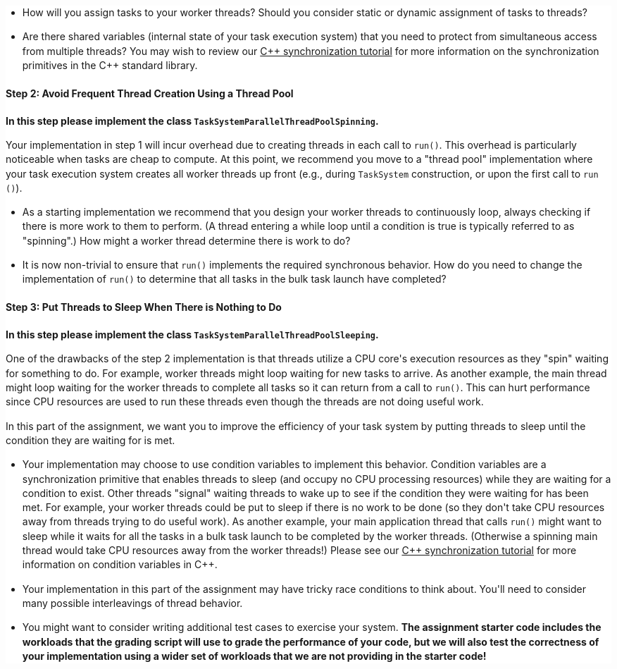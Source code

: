 * How will you assign tasks to your worker threads?  Should you consider static or dynamic assignment of tasks to threads?

* Are there shared variables (internal state of your task execution system) that you need to protect from simultaneous access from multiple threads?  You may wish to review our [C++ synchronization tutorial](tutorial/README.md) for more information on the synchronization primitives in the C++ standard library.

#### Step 2: Avoid Frequent Thread Creation Using a Thread Pool ####

__In this step please implement the class `TaskSystemParallelThreadPoolSpinning`.__

Your implementation in step 1 will incur overhead due to creating threads in each call to `run()`.  This overhead is particularly noticeable when tasks are cheap to compute.  At this point, we recommend you move to a "thread pool" implementation where your task execution system creates all worker threads up front (e.g., during `TaskSystem` construction, or upon the first call to `run()`).  

* As a starting implementation we recommend that you design your worker threads to continuously loop, always checking if there is more work to them to perform. (A thread entering a while loop until a condition is true is typically referred to as "spinning".)  How might a worker thread determine there is work to do?

* It is now non-trivial to ensure that `run()` implements the required synchronous behavior.  How do you need to change the implementation of `run()` to determine that all tasks in the bulk task launch have completed?

#### Step 3: Put Threads to Sleep When There is Nothing to Do ####

__In this step please implement the class `TaskSystemParallelThreadPoolSleeping`.__

One of the drawbacks of the step 2 implementation is that threads utilize a CPU core's execution resources as they "spin" waiting for something to do.  For example, worker threads might loop waiting for new tasks to arrive.  As another example, the main thread might loop waiting for the worker threads to complete all tasks so it can return from a call to `run()`.  This can hurt performance since CPU resources are used to run these threads even though the threads are not doing useful work.

In this part of the assignment, we want you to improve the efficiency of your task system by putting threads to sleep until the condition they are waiting for is met.

* Your implementation may choose to use condition variables to implement this behavior.  Condition variables are a synchronization primitive that enables threads to sleep (and occupy no CPU processing resources) while they are waiting for a condition to exist. Other threads "signal" waiting threads to wake up to see if the condition they were waiting for has been met. For example, your worker threads could be put to sleep if there is no work to be done (so they don't take CPU resources away from threads trying to do useful work).  As another example, your main application thread that calls `run()` might want to sleep while it waits for all the tasks in a bulk task launch to be completed by the worker threads. (Otherwise a spinning main thread would take CPU resources away from the worker threads!)  Please see our [C++ synchronization tutorial](tutorial/README.md) for more information on condition variables in C++.

* Your implementation in this part of the assignment may have tricky race conditions to think about.  You'll need to consider many possible interleavings of thread behavior.

* You might want to consider writing additional test cases to exercise your system.  __The assignment starter code includes the workloads that the grading script will use to grade the performance of your code, but we will also test the correctness of your implementation using a wider set of workloads that we are not providing in the starter code!__

